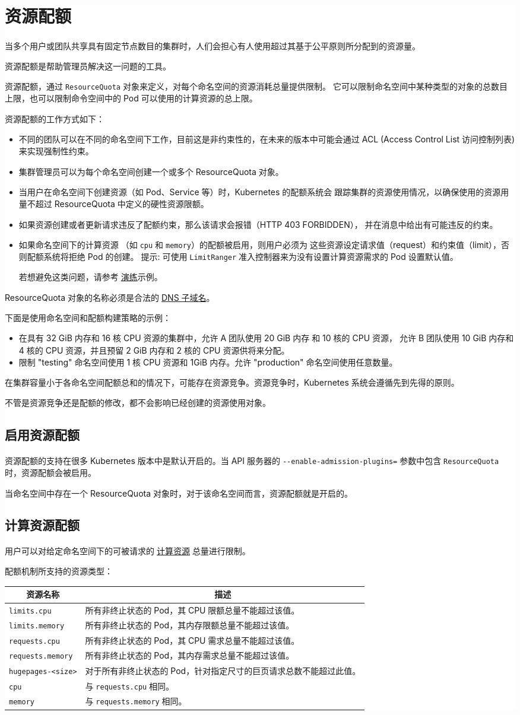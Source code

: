 # 资源配额

当多个用户或团队共享具有固定节点数目的集群时，人们会担心有人使用超过其基于公平原则所分配到的资源量。

资源配额是帮助管理员解决这一问题的工具。

资源配额，通过 `ResourceQuota` 对象来定义，对每个命名空间的资源消耗总量提供限制。 它可以限制命名空间中某种类型的对象的总数目上限，也可以限制命令空间中的 Pod 可以使用的计算资源的总上限。

资源配额的工作方式如下：

- 不同的团队可以在不同的命名空间下工作，目前这是非约束性的，在未来的版本中可能会通过 ACL (Access Control List 访问控制列表) 来实现强制性约束。

- 集群管理员可以为每个命名空间创建一个或多个 ResourceQuota 对象。

- 当用户在命名空间下创建资源（如 Pod、Service 等）时，Kubernetes 的配额系统会 跟踪集群的资源使用情况，以确保使用的资源用量不超过 ResourceQuota 中定义的硬性资源限额。

- 如果资源创建或者更新请求违反了配额约束，那么该请求会报错（HTTP 403 FORBIDDEN）， 并在消息中给出有可能违反的约束。

- 如果命名空间下的计算资源 （如 `cpu` 和 `memory`）的配额被启用，则用户必须为 这些资源设定请求值（request）和约束值（limit），否则配额系统将拒绝 Pod 的创建。 提示: 可使用 `LimitRanger` 准入控制器来为没有设置计算资源需求的 Pod 设置默认值。

  若想避免这类问题，请参考 [演练](https://kubernetes.io/zh/docs/tasks/administer-cluster/manage-resources/quota-memory-cpu-namespace/)示例。

ResourceQuota 对象的名称必须是合法的 [DNS 子域名](https://kubernetes.io/zh/docs/concepts/overview/working-with-objects/names#dns-subdomain-names)。

下面是使用命名空间和配额构建策略的示例：

- 在具有 32 GiB 内存和 16 核 CPU 资源的集群中，允许 A 团队使用 20 GiB 内存 和 10 核的 CPU 资源， 允许 B 团队使用 10 GiB 内存和 4 核的 CPU 资源，并且预留 2 GiB 内存和 2 核的 CPU 资源供将来分配。
- 限制 "testing" 命名空间使用 1 核 CPU 资源和 1GiB 内存。允许 "production" 命名空间使用任意数量。

在集群容量小于各命名空间配额总和的情况下，可能存在资源竞争。资源竞争时，Kubernetes 系统会遵循先到先得的原则。

不管是资源竞争还是配额的修改，都不会影响已经创建的资源使用对象。

## 启用资源配额

资源配额的支持在很多 Kubernetes 版本中是默认开启的。当 API 服务器的 `--enable-admission-plugins=` 参数中包含 `ResourceQuota` 时，资源配额会被启用。

当命名空间中存在一个 ResourceQuota 对象时，对于该命名空间而言，资源配额就是开启的。

## 计算资源配额

用户可以对给定命名空间下的可被请求的 [计算资源](https://kubernetes.io/zh/docs/concepts/configuration/manage-resources-containers/) 总量进行限制。

配额机制所支持的资源类型：

| 资源名称           | 描述                                                         |
| ------------------ | ------------------------------------------------------------ |
| `limits.cpu`       | 所有非终止状态的 Pod，其 CPU 限额总量不能超过该值。          |
| `limits.memory`    | 所有非终止状态的 Pod，其内存限额总量不能超过该值。           |
| `requests.cpu`     | 所有非终止状态的 Pod，其 CPU 需求总量不能超过该值。          |
| `requests.memory`  | 所有非终止状态的 Pod，其内存需求总量不能超过该值。           |
| `hugepages-<size>` | 对于所有非终止状态的 Pod，针对指定尺寸的巨页请求总数不能超过此值。 |
| `cpu`              | 与 `requests.cpu` 相同。                                     |
| `memory`           | 与 `requests.memory` 相同。                                  |
